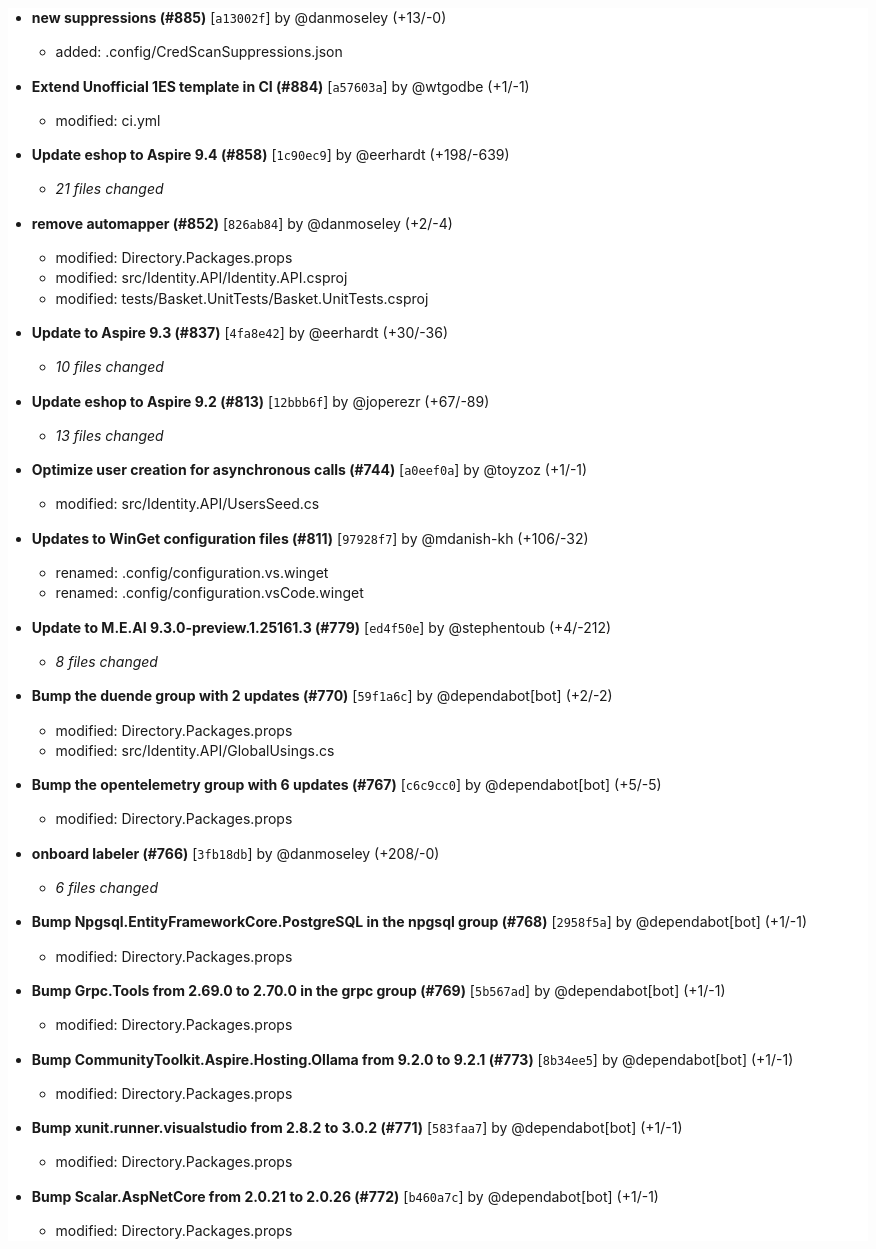 - **new suppressions (#885)** [`a13002f`] by @danmoseley (+13/-0)
  - added: .config/CredScanSuppressions.json

- **Extend Unofficial 1ES template in CI (#884)** [`a57603a`] by @wtgodbe (+1/-1)
  - modified: ci.yml

- **Update eshop to Aspire 9.4 (#858)** [`1c90ec9`] by @eerhardt (+198/-639)
  - *21 files changed*

- **remove automapper (#852)** [`826ab84`] by @danmoseley (+2/-4)
  - modified: Directory.Packages.props
  - modified: src/Identity.API/Identity.API.csproj
  - modified: tests/Basket.UnitTests/Basket.UnitTests.csproj

- **Update to Aspire 9.3 (#837)** [`4fa8e42`] by @eerhardt (+30/-36)
  - *10 files changed*

- **Update eshop to Aspire 9.2 (#813)** [`12bbb6f`] by @joperezr (+67/-89)
  - *13 files changed*

- **Optimize user creation for asynchronous calls (#744)** [`a0eef0a`] by @toyzoz (+1/-1)
  - modified: src/Identity.API/UsersSeed.cs

- **Updates to WinGet configuration files (#811)** [`97928f7`] by @mdanish-kh (+106/-32)
  - renamed: .config/configuration.vs.winget
  - renamed: .config/configuration.vsCode.winget

- **Update to M.E.AI 9.3.0-preview.1.25161.3 (#779)** [`ed4f50e`] by @stephentoub (+4/-212)
  - *8 files changed*

- **Bump the duende group with 2 updates (#770)** [`59f1a6c`] by @dependabot[bot] (+2/-2)
  - modified: Directory.Packages.props
  - modified: src/Identity.API/GlobalUsings.cs

- **Bump the opentelemetry group with 6 updates (#767)** [`c6c9cc0`] by @dependabot[bot] (+5/-5)
  - modified: Directory.Packages.props

- **onboard labeler (#766)** [`3fb18db`] by @danmoseley (+208/-0)
  - *6 files changed*

- **Bump Npgsql.EntityFrameworkCore.PostgreSQL in the npgsql group (#768)** [`2958f5a`] by @dependabot[bot] (+1/-1)
  - modified: Directory.Packages.props

- **Bump Grpc.Tools from 2.69.0 to 2.70.0 in the grpc group (#769)** [`5b567ad`] by @dependabot[bot] (+1/-1)
  - modified: Directory.Packages.props

- **Bump CommunityToolkit.Aspire.Hosting.Ollama from 9.2.0 to 9.2.1 (#773)** [`8b34ee5`] by @dependabot[bot] (+1/-1)
  - modified: Directory.Packages.props

- **Bump xunit.runner.visualstudio from 2.8.2 to 3.0.2 (#771)** [`583faa7`] by @dependabot[bot] (+1/-1)
  - modified: Directory.Packages.props

- **Bump Scalar.AspNetCore from 2.0.21 to 2.0.26 (#772)** [`b460a7c`] by @dependabot[bot] (+1/-1)
  - modified: Directory.Packages.props
